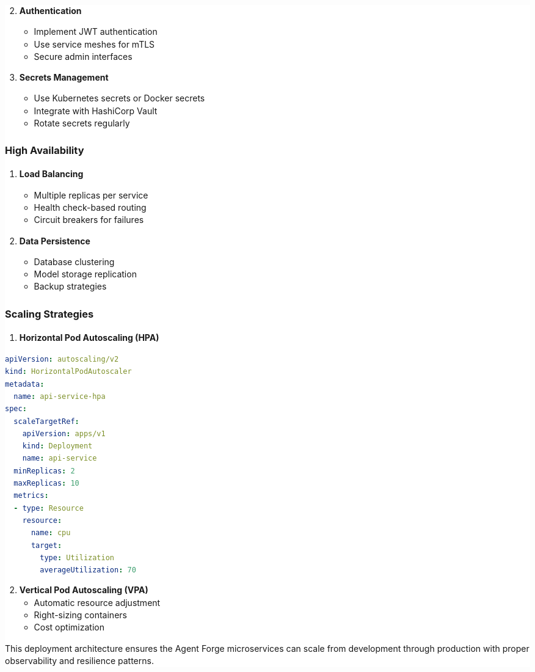 2. **Authentication**
   - Implement JWT authentication
   - Use service meshes for mTLS
   - Secure admin interfaces

3. **Secrets Management**
   - Use Kubernetes secrets or Docker secrets
   - Integrate with HashiCorp Vault
   - Rotate secrets regularly

### High Availability

1. **Load Balancing**
   - Multiple replicas per service
   - Health check-based routing
   - Circuit breakers for failures

2. **Data Persistence**
   - Database clustering
   - Model storage replication
   - Backup strategies

### Scaling Strategies

1. **Horizontal Pod Autoscaling (HPA)**
```yaml
apiVersion: autoscaling/v2
kind: HorizontalPodAutoscaler
metadata:
  name: api-service-hpa
spec:
  scaleTargetRef:
    apiVersion: apps/v1
    kind: Deployment
    name: api-service
  minReplicas: 2
  maxReplicas: 10
  metrics:
  - type: Resource
    resource:
      name: cpu
      target:
        type: Utilization
        averageUtilization: 70
```

2. **Vertical Pod Autoscaling (VPA)**
   - Automatic resource adjustment
   - Right-sizing containers
   - Cost optimization

This deployment architecture ensures the Agent Forge microservices can scale from development through production with proper observability and resilience patterns.